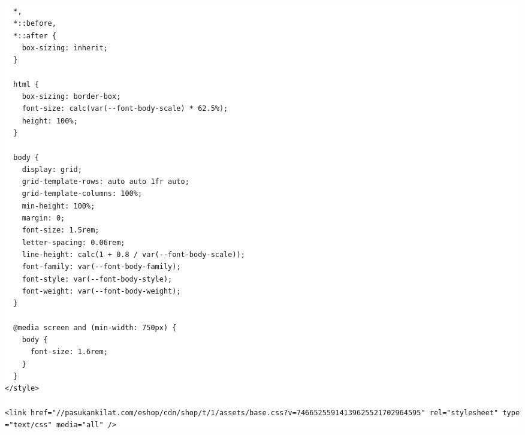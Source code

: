       *,
      *::before,
      *::after {
        box-sizing: inherit;
      }

      html {
        box-sizing: border-box;
        font-size: calc(var(--font-body-scale) * 62.5%);
        height: 100%;
      }

      body {
        display: grid;
        grid-template-rows: auto auto 1fr auto;
        grid-template-columns: 100%;
        min-height: 100%;
        margin: 0;
        font-size: 1.5rem;
        letter-spacing: 0.06rem;
        line-height: calc(1 + 0.8 / var(--font-body-scale));
        font-family: var(--font-body-family);
        font-style: var(--font-body-style);
        font-weight: var(--font-body-weight);
      }

      @media screen and (min-width: 750px) {
        body {
          font-size: 1.6rem;
        }
      }
    </style>

    <link href="//pasukankilat.com/eshop/cdn/shop/t/1/assets/base.css?v=74665255914139625521702964595" rel="stylesheet" type="text/css" media="all" />
<link rel="preload" as="font" href="//pasukankilat.com/cdn/fonts/inter/inter_n4.481bd4d19704ca98fb1d3abd50c668b6962860a2.woff2?h1=N2FjMjBhLmFjY291bnQubXlzaG9waWZ5LmNvbQ&h2=cGxheS5yc3hvci5wcm8&hmac=1f3f35b0748a90fca1961139ce0144df7b37084519fed377ecd6f77820382921" type="font/woff2" crossorigin><link rel="preload" as="font" href="//pasukankilat.com/cdn/fonts/inter/inter_n4.481bd4d19704ca98fb1d3abd50c668b6962860a2.woff2?h1=N2FjMjBhLmFjY291bnQubXlzaG9waWZ5LmNvbQ&h2=cGxheS5yc3hvci5wcm8&hmac=1f3f35b0748a90fca1961139ce0144df7b37084519fed377ecd6f77820382921" type="font/woff2" crossorigin><link
        rel="stylesheet"
        href="//pasukankilat.com/eshop/cdn/shop/t/1/assets/component-predictive-search.css?v=118923337488134913561702964596"
        media="print"
        onload="this.media='all'"
      ><script>
      document.documentElement.className = document.documentElement.className.replace('no-js', 'js');
      if (Shopify.designMode) {
        document.documentElement.classList.add('shopify-design-mode');
      }
    </script>
  <link href="https://monorail-edge.shopifysvc.com" rel="dns-prefetch">
<script>(function(){if ("sendBeacon" in navigator && "performance" in window) {var session_token = document.cookie.match(/_shopify_s=([^;]*)/);function handle_abandonment_event(e) {var entries = performance.getEntries().filter(function(entry) {return /monorail-edge.shopifysvc.com/.test(entry.name);});if (!window.abandonment_tracked && entries.length === 0) {window.abandonment_tracked = true;var currentMs = Date.now();var navigation_start = performance.timing.navigationStart;var payload = {shop_id: 63845040185,url: window.location.href,navigation_start,duration: currentMs - navigation_start,session_token: session_token && session_token.length === 2 ? session_token[1] : "",page_type: "product"};window.navigator.sendBeacon("https://monorail-edge.shopifysvc.com/v1/produce", JSON.stringify({schema_id: "online_store_buyer_site_abandonment/1.1",payload: payload,metadata: {event_created_at_ms: currentMs,event_sent_at_ms: currentMs}}));}}window.addEventListener('pagehide', handle_abandonment_event);}}());</script>